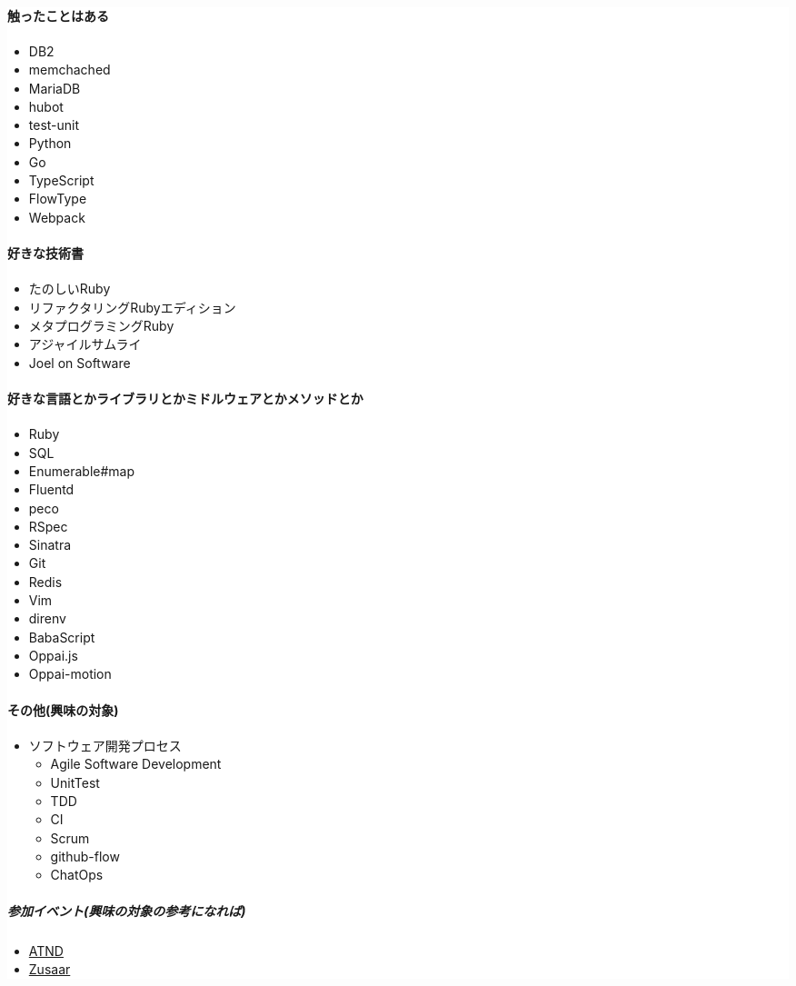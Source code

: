 #### 触ったことはある

* DB2
* memchached
* MariaDB
* hubot
* test-unit
* Python
* Go
* TypeScript
* FlowType
* Webpack

#### 好きな技術書

* たのしいRuby
* リファクタリングRubyエディション
* メタプログラミングRuby
* アジャイルサムライ
* Joel on Software

#### 好きな言語とかライブラリとかミドルウェアとかメソッドとか

* Ruby
* SQL
* Enumerable#map
* Fluentd
* peco
* RSpec
* Sinatra
* Git
* Redis
* Vim
* direnv
* BabaScript
* Oppai.js
* Oppai-motion

#### その他(興味の対象)

* ソフトウェア開発プロセス
  * Agile Software Development
  * UnitTest
  * TDD
  * CI
  * Scrum
  * github-flow
  * ChatOps

##### 参加イベント(興味の対象の参考になれば)

* [ATND](https://atnd.org/users/75521#join)
* [Zusaar](http://www.zusaar.com/user/agxzfnp1c2Fhci1ocmRyFgsSBFVzZXIiDDMwMTI0NDk5NV90dww)
